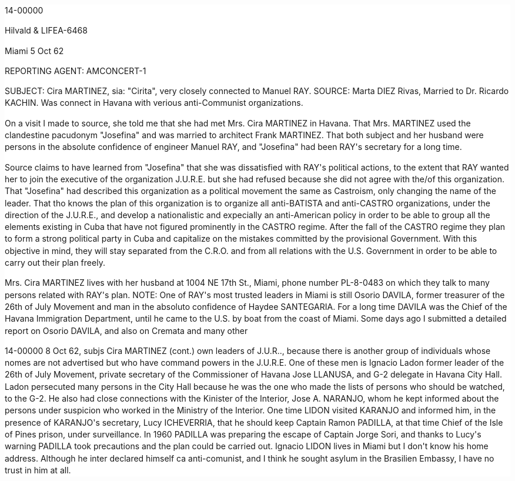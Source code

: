 14-00000

Hilvald & LIFEA-6468

Miami 5 Oct 62

REPORTING AGENT: AMCONCERT-1

SUBJECT: Cira MARTINEZ, sia: "Cirita", very closely connected to
Manuel RAY.
SOURCE: Marta DIEZ Rivas, Married to Dr. Ricardo KACHIN. Was connect
in Havana with verious anti-Communist organizations.

On a visit I made to source, she told me that she had met Mrs.
Cira MARTINEZ in Havana. That Mrs. MARTINEZ used the clandestine
pacudonym "Josefina" and was married to architect Frank MARTINEZ.
That both subject and her husband were persons in the absolute
confidence of engineer Manuel RAY, and "Josefina" had been RAY's
secretary for a long time.

Source claims to have learned from "Josefina" that she was
dissatisfied with RAY's political actions, to the extent that RAY
wanted her to join the executive of the organization J.U.R.E. but she
had refused because she did not agree with the/of this
organization. That "Josefina" had described this organization as
a political movement the same as Castroism, only changing the name
of the leader. That tho knows the plan of this organization is to
organize all anti-BATISTA and anti-CASTRO organizations, under the
direction of the J.U.R.E., and develop a nationalistic and expecially
an anti-American policy in order to be able to group all the elements
existing in Cuba that have not figured prominently in the CASTRO
regime. After the fall of the CASTRO regime they plan to form a
strong political party in Cuba and capitalize on the mistakes committed
by the provisional Government. With this objective in mind, they will
stay separated from the C.R.O. and from all relations with the U.S.
Government in order to be able to carry out their plan freely.

Mrs. Cira MARTINEZ lives with her husband at 1004 NE 17th St.,
Miami, phone number PL-8-0483 on which they talk to many persons
related with RAY's plan.
NOTE: One of RAY's most trusted leaders in Miami is still Osorio
DAVILA, former treasurer of the 26th of July Movement and man in the
absoluto confidence of Haydee SANTEGARIA. For a long time DAVILA was
the Chief of the Havana Immigration Department, until he came to the
U.S. by boat from the coast of Miami. Some days ago I submitted a
detailed report on Osorio DAVILA, and also on Cremata and many other

14-00000
8 Oct 62, subjs Cira MARTINEZ (cont.)
own leaders of J.U.R.., because there is another group of
individuals whose nomes are not advertised but who have command powers
in the J.U.R.E. One of these men is Ignacio Ladon former leader of
the 26th of July Movement, private secretary of the Commissioner of
Havana Jose LLANUSA, and G-2 delegate in Havana City Hall. Ladon
persecuted many persons in the City Hall because he was the one who
made the lists of persons who should be watched, to the G-2. He also
had close connections with the Kinister of the Interior, Jose A.
NARANJO, whom he kept informed about the persons under suspicion who
worked in the Ministry of the Interior. One time LIDON visited KARANJO
and informed him, in the presence of KARANJO's secretary, Lucy
ICHEVERRIA, that he should keep Captain Ramon PADILLA, at that time
Chief of the Isle of Pines prison, under surveillance. In 1960 PADILLA
was preparing the escape of Captain Jorge Sori, and thanks to Lucy's
warning PADILLA took precautions and the plan could be carried out.
Ignacio LIDON lives in Miami but I don't know his home address.
Although he inter declared himself ca anti-comunist, and I think he
sought asylum in the Brasilien Embassy, I have no trust in him at all.
